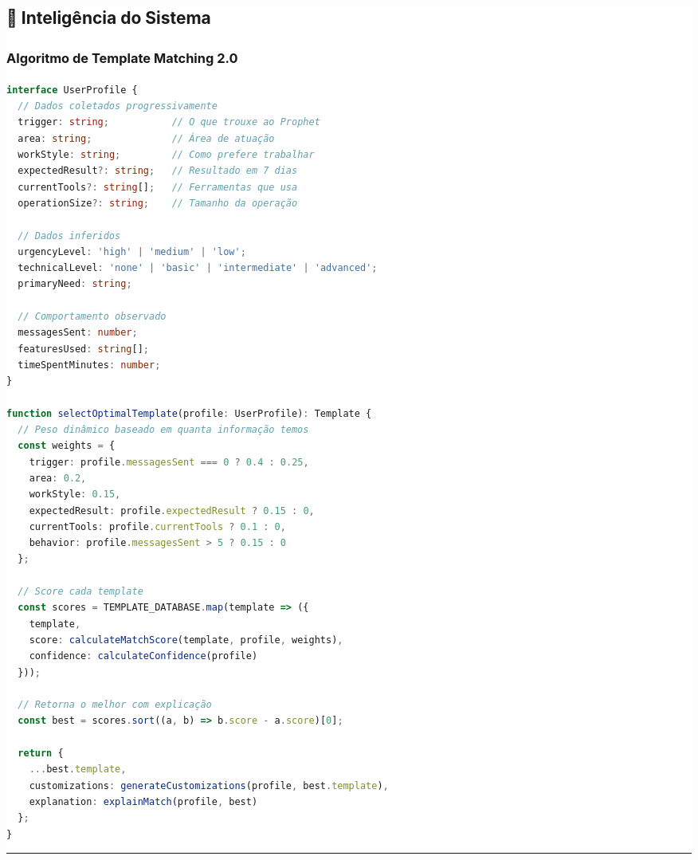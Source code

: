 
## 🧠 Inteligência do Sistema

### **Algoritmo de Template Matching 2.0**

```typescript
interface UserProfile {
  // Dados coletados progressivamente
  trigger: string;           // O que trouxe ao Prophet
  area: string;              // Área de atuação
  workStyle: string;         // Como prefere trabalhar
  expectedResult?: string;   // Resultado em 7 dias
  currentTools?: string[];   // Ferramentas que usa
  operationSize?: string;    // Tamanho da operação
  
  // Dados inferidos
  urgencyLevel: 'high' | 'medium' | 'low';
  technicalLevel: 'none' | 'basic' | 'intermediate' | 'advanced';
  primaryNeed: string;
  
  // Comportamento observado
  messagesSent: number;
  featuresUsed: string[];
  timeSpentMinutes: number;
}

function selectOptimalTemplate(profile: UserProfile): Template {
  // Peso dinâmico baseado em quanta informação temos
  const weights = {
    trigger: profile.messagesSent === 0 ? 0.4 : 0.25,
    area: 0.2,
    workStyle: 0.15,
    expectedResult: profile.expectedResult ? 0.15 : 0,
    currentTools: profile.currentTools ? 0.1 : 0,
    behavior: profile.messagesSent > 5 ? 0.15 : 0
  };
  
  // Score cada template
  const scores = TEMPLATE_DATABASE.map(template => ({
    template,
    score: calculateMatchScore(template, profile, weights),
    confidence: calculateConfidence(profile)
  }));
  
  // Retorna o melhor com explicação
  const best = scores.sort((a, b) => b.score - a.score)[0];
  
  return {
    ...best.template,
    customizations: generateCustomizations(profile, best.template),
    explanation: explainMatch(profile, best)
  };
}
```

---